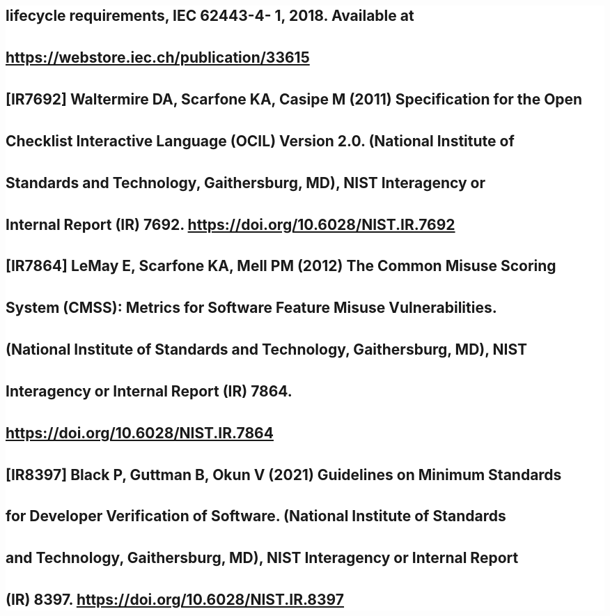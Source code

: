 ## lifecycle requirements, IEC 62443-4- 1, 2018. Available at

## https://webstore.iec.ch/publication/33615

## [IR7692] Waltermire DA, Scarfone KA, Casipe M (2011) Specification for the Open

## Checklist Interactive Language (OCIL) Version 2.0. (National Institute of

## Standards and Technology, Gaithersburg, MD), NIST Interagency or

## Internal Report (IR) 7692. https://doi.org/10.6028/NIST.IR.7692

## [IR7864] LeMay E, Scarfone KA, Mell PM (2012) The Common Misuse Scoring

## System (CMSS): Metrics for Software Feature Misuse Vulnerabilities.

## (National Institute of Standards and Technology, Gaithersburg, MD), NIST

## Interagency or Internal Report (IR) 7864.

## https://doi.org/10.6028/NIST.IR.7864

## [IR8397] Black P, Guttman B, Okun V (2021) Guidelines on Minimum Standards

## for Developer Verification of Software. (National Institute of Standards

## and Technology, Gaithersburg, MD), NIST Interagency or Internal Report

## (IR) 8397. https://doi.org/10.6028/NIST.IR.8397
